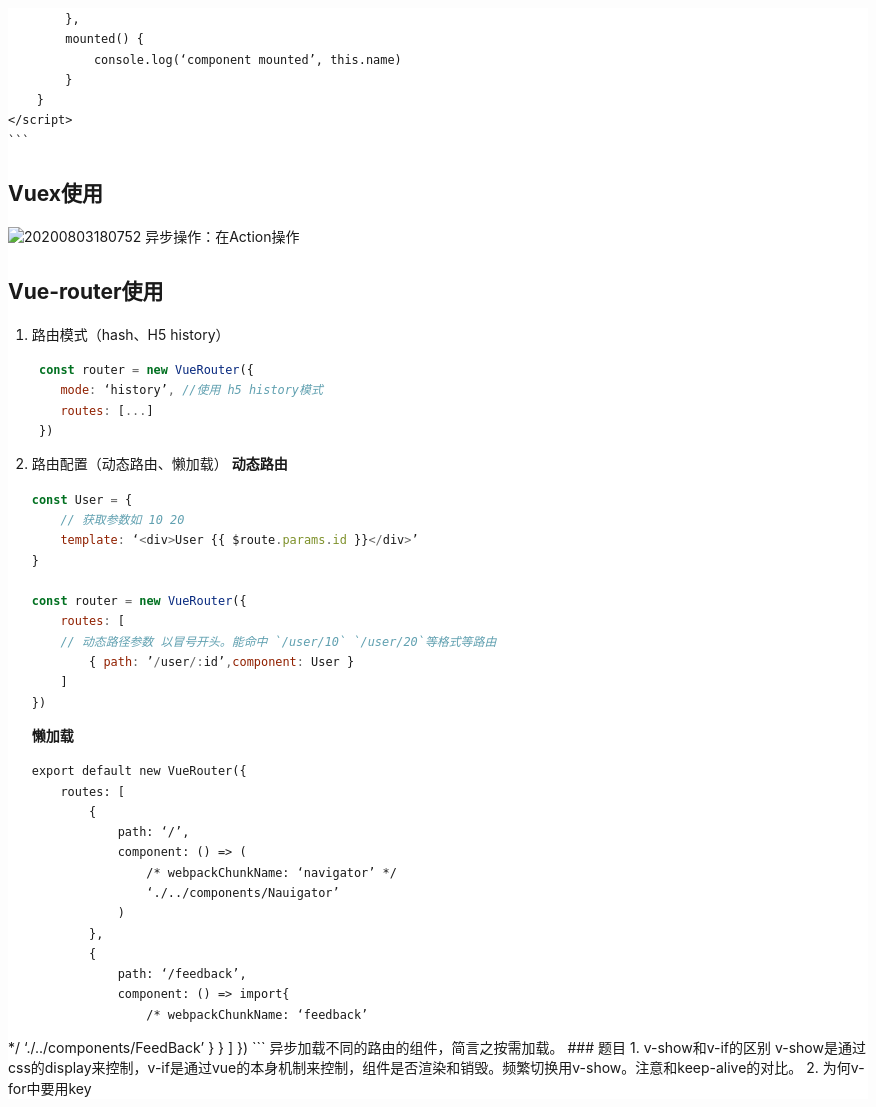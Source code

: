             },   
            mounted() {
                console.log(‘component mounted’, this.name)
            }
        }
    </script>
    ```        
## Vuex使用
![20200803180752](https://hzy-1301560453.cos.ap-shanghai.myqcloud.com/2020/pictures/20200803180752.png)
异步操作：在Action操作
## Vue-router使用
1. 路由模式（hash、H5 history）
    ```js
     const router = new VueRouter({
        mode: ‘history’, //使用 h5 history模式
        routes: [...]
     })
    ```
2. 路由配置（动态路由、懒加载）
    **动态路由**
    ```js
    const User = {
        // 获取参数如 10 20
        template: ‘<div>User {{ $route.params.id }}</div>’
    }
    
    const router = new VueRouter({
        routes: [
        // 动态路径参数 以冒号开头。能命中 `/user/10` `/user/20`等格式等路由
            { path: ’/user/:id’,component: User } 
        ]
    })
    ```
    **懒加载**
    ```
    export default new VueRouter({
        routes: [
            {
                path: ‘/’,
                component: () => (
                    /* webpackChunkName: ‘navigator’ */
                    ‘./../components/Nauigator’
                )
            },
            {
                path: ‘/feedback’,
                component: () => import{
                    /* webpackChunkName: ‘feedback’
*/
                    ‘./../components/FeedBack’
                }
            }
        ]
    })
    ```
    异步加载不同的路由的组件，简言之按需加载。
    ### 题目
    1. v-show和v-if的区别
    v-show是通过css的display来控制，v-if是通过vue的本身机制来控制，组件是否渲染和销毁。频繁切换用v-show。注意和keep-alive的对比。
    2. 为何v-for中要用key